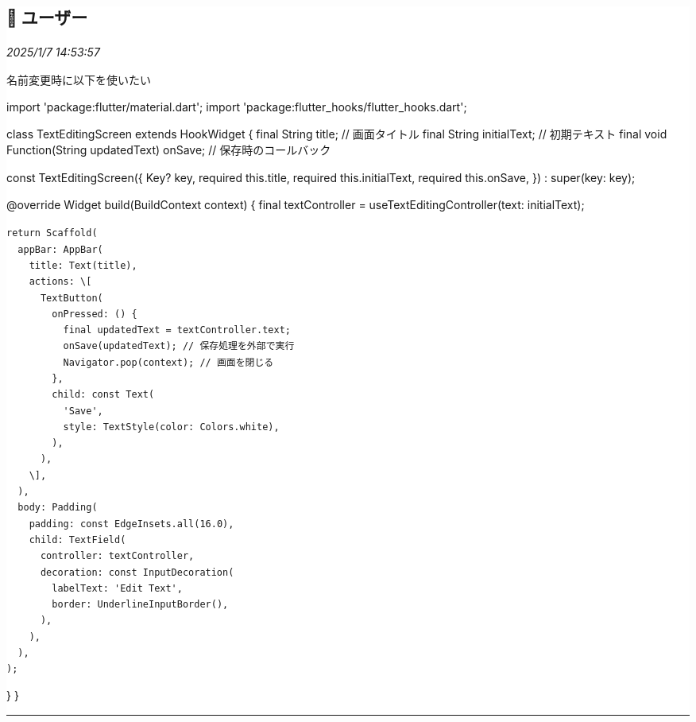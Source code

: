 
## 👤 ユーザー
*2025/1/7 14:53:57*

名前変更時に以下を使いたい

import 'package:flutter/material.dart';
import 'package:flutter\_hooks/flutter\_hooks.dart';

class TextEditingScreen extends HookWidget {
  final String title; // 画面タイトル
  final String initialText; // 初期テキスト
  final void Function(String updatedText) onSave; // 保存時のコールバック

  const TextEditingScreen({
    Key? key,
    required this.title,
    required this.initialText,
    required this.onSave,
  }) : super(key: key);

  @override
  Widget build(BuildContext context) {
    final textController = useTextEditingController(text: initialText);

    return Scaffold(
      appBar: AppBar(
        title: Text(title),
        actions: \[
          TextButton(
            onPressed: () {
              final updatedText = textController.text;
              onSave(updatedText); // 保存処理を外部で実行
              Navigator.pop(context); // 画面を閉じる
            },
            child: const Text(
              'Save',
              style: TextStyle(color: Colors.white),
            ),
          ),
        \],
      ),
      body: Padding(
        padding: const EdgeInsets.all(16.0),
        child: TextField(
          controller: textController,
          decoration: const InputDecoration(
            labelText: 'Edit Text',
            border: UnderlineInputBorder(),
          ),
        ),
      ),
    );
  }
}

---